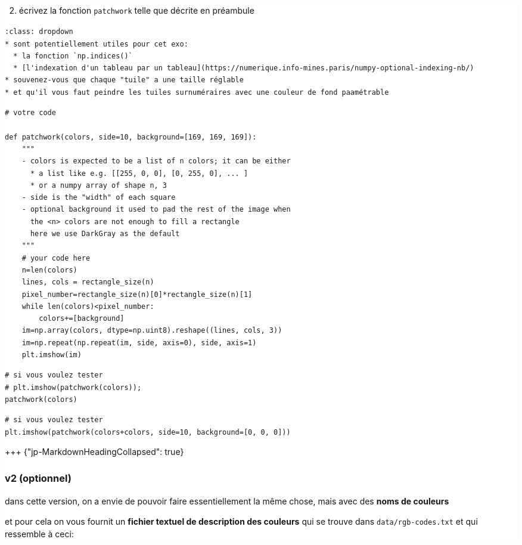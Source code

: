 2. écrivez la fonction `patchwork` telle que décrite en préambule

````{admonition} indices
:class: dropdown
* sont potentiellement utiles pour cet exo:
  * la fonction `np.indices()`
  * [l'indexation d'un tableau par un tableau](https://numerique.info-mines.paris/numpy-optional-indexing-nb/)
* souvenez-vous que chaque "tuile" a une taille réglable
* et qu'il vous faut peindre les tuiles surnuméraires avec une couleur de fond paamétrable
````

```{code-cell} ipython3
# votre code 

def patchwork(colors, side=10, background=[169, 169, 169]):
    """
    - colors is expected to be a list of n colors; it can be either
      * a list like e.g. [[255, 0, 0], [0, 255, 0], ... ]
      * or a numpy array of shape n, 3
    - side is the "width" of each square
    - optional background it used to pad the rest of the image when
      the <n> colors are not enough to fill a rectangle
      here we use DarkGray as the default
    """
    # your code here
    n=len(colors)
    lines, cols = rectangle_size(n)
    pixel_number=rectangle_size(n)[0]*rectangle_size(n)[1]
    while len(colors)<pixel_number:
        colors+=[background]
    im=np.array(colors, dtype=np.uint8).reshape((lines, cols, 3))
    im=np.repeat(np.repeat(im, side, axis=0), side, axis=1)
    plt.imshow(im)
```

```{code-cell} ipython3
# si vous voulez tester
# plt.imshow(patchwork(colors));
patchwork(colors)
```

```{code-cell} ipython3
# si vous voulez tester
plt.imshow(patchwork(colors+colors, side=10, background=[0, 0, 0]))
```

+++ {"jp-MarkdownHeadingCollapsed": true}

### v2 (optionnel)

dans cette version, on a envie de pouvoir faire essentiellement la même chose, mais avec des **noms de couleurs**

et pour cela on vous fournit un **fichier textuel de description des couleurs** qui se trouve dans `data/rgb-codes.txt` et qui ressemble à ceci:
